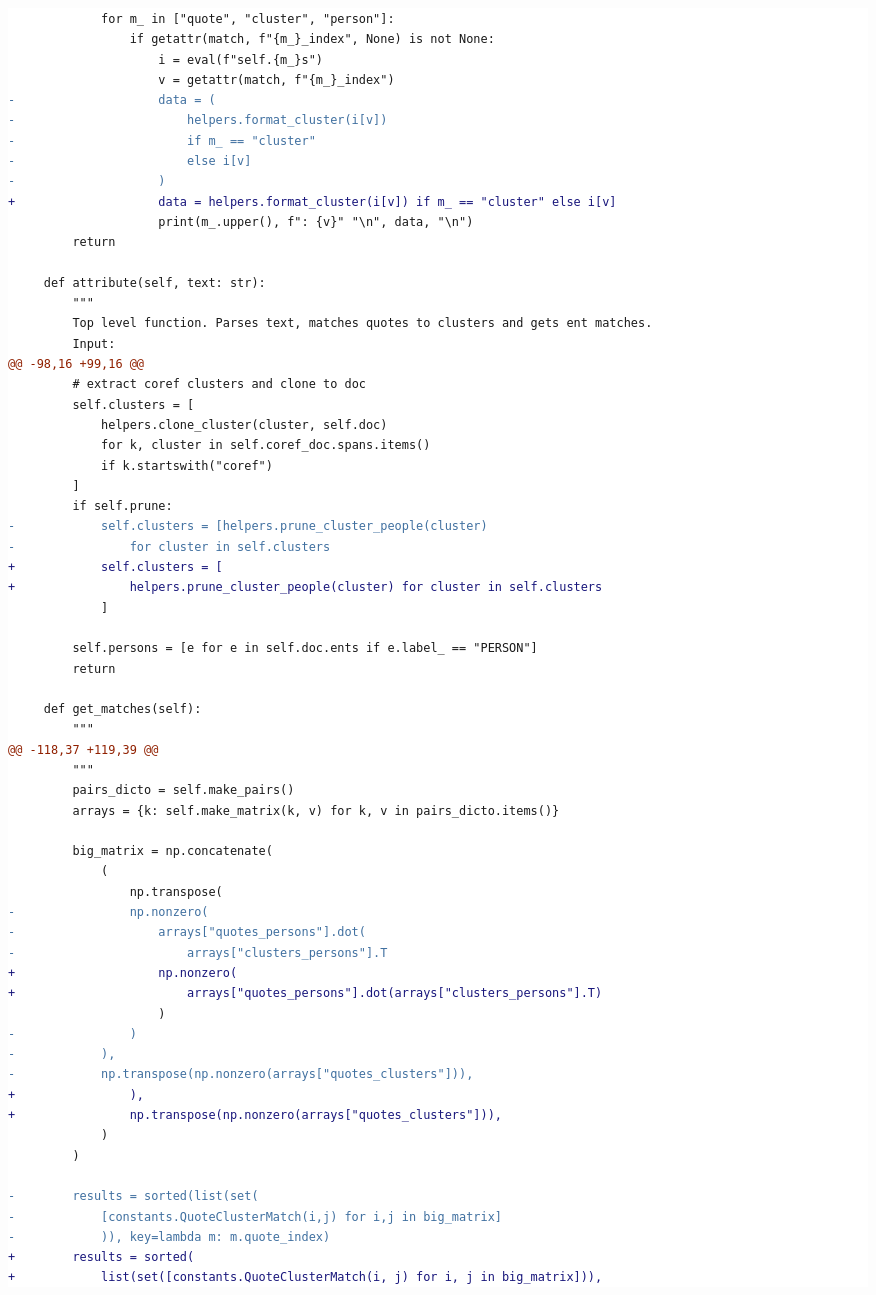 ```diff
             for m_ in ["quote", "cluster", "person"]:
                 if getattr(match, f"{m_}_index", None) is not None:
                     i = eval(f"self.{m_}s")
                     v = getattr(match, f"{m_}_index")
-                    data = (
-                        helpers.format_cluster(i[v])
-                        if m_ == "cluster"
-                        else i[v]
-                    )
+                    data = helpers.format_cluster(i[v]) if m_ == "cluster" else i[v]
                     print(m_.upper(), f": {v}" "\n", data, "\n")
         return
 
     def attribute(self, text: str):
         """
         Top level function. Parses text, matches quotes to clusters and gets ent matches.
         Input:
@@ -98,16 +99,16 @@
         # extract coref clusters and clone to doc
         self.clusters = [
             helpers.clone_cluster(cluster, self.doc)
             for k, cluster in self.coref_doc.spans.items()
             if k.startswith("coref")
         ]
         if self.prune:
-            self.clusters = [helpers.prune_cluster_people(cluster)
-                for cluster in self.clusters
+            self.clusters = [
+                helpers.prune_cluster_people(cluster) for cluster in self.clusters
             ]
 
         self.persons = [e for e in self.doc.ents if e.label_ == "PERSON"]
         return
 
     def get_matches(self):
         """
@@ -118,37 +119,39 @@
         """
         pairs_dicto = self.make_pairs()
         arrays = {k: self.make_matrix(k, v) for k, v in pairs_dicto.items()}
 
         big_matrix = np.concatenate(
             (
                 np.transpose(
-                np.nonzero(
-                    arrays["quotes_persons"].dot(
-                        arrays["clusters_persons"].T
+                    np.nonzero(
+                        arrays["quotes_persons"].dot(arrays["clusters_persons"].T)
                     )
-                )
-            ),
-            np.transpose(np.nonzero(arrays["quotes_clusters"])),
+                ),
+                np.transpose(np.nonzero(arrays["quotes_clusters"])),
             )
         )
 
-        results = sorted(list(set(
-            [constants.QuoteClusterMatch(i,j) for i,j in big_matrix]
-            )), key=lambda m: m.quote_index)
+        results = sorted(
+            list(set([constants.QuoteClusterMatch(i, j) for i, j in big_matrix])),
```